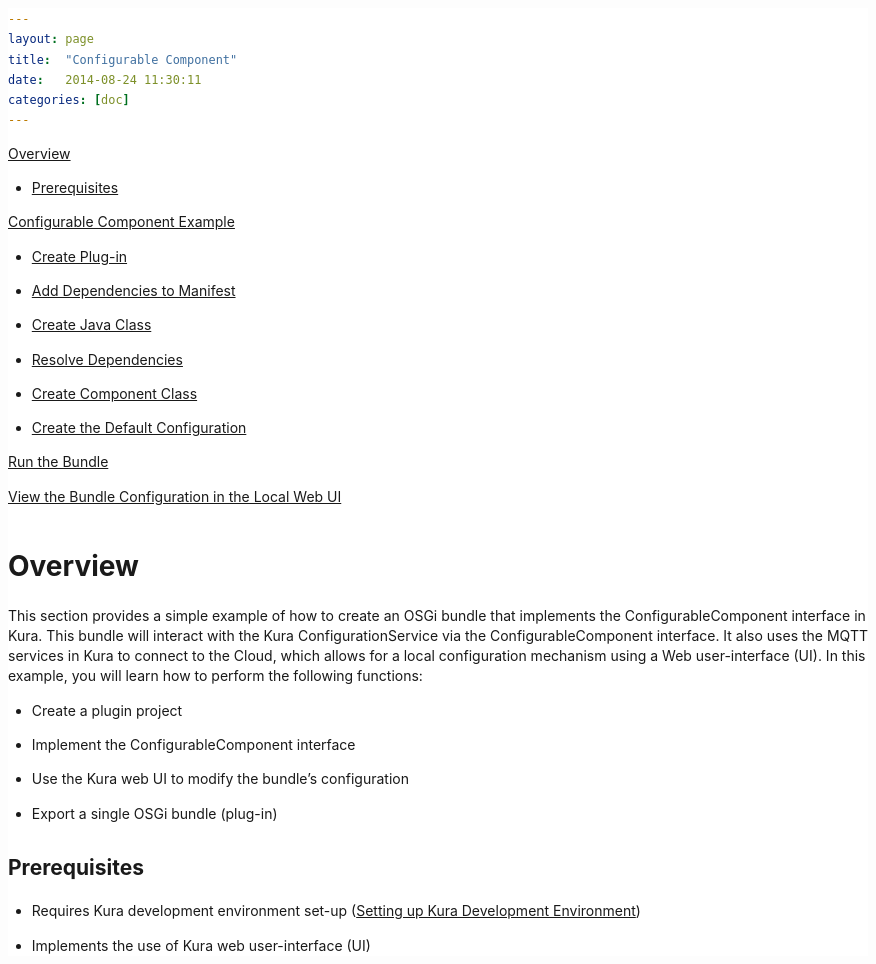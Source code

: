 ```yaml
---
layout: page
title:  "Configurable Component"
date:   2014-08-24 11:30:11
categories: [doc]
---
```


[Overview](#overview)

-   [Prerequisites](#_Prerequisites)

[Configurable Component Example](#_Configurable_Component_Example)

-   [Create Plug-in](#_Create_Plug-in)

-   [Add Dependencies to Manifest](#add-dependencies-to-manifest)

-   [Create Java Class](#create-java-class)

-   [Resolve Dependencies](#resolve-dependencies)

-   [Create Component Class](#create-component-class)

-   [Create the Default Configuration](#_Create_the_Default)

[Run the Bundle](#run-the-bundle)

[View the Bundle Configuration in the Local Web
UI](#view-the-bundle-configuration-in-the-local-web-ui)

Overview
========

This section provides a simple example of how to create an OSGi bundle
that implements the ConfigurableComponent interface in Kura. This bundle
will interact with the Kura ConfigurationService via the
ConfigurableComponent interface. It also uses the MQTT services in Kura
to connect to the Cloud, which allows for a local configuration
mechanism using a Web user-interface (UI). In this example, you will
learn how to perform the following functions:

-   Create a plugin project

-   Implement the ConfigurableComponent interface

-   Use the Kura web UI to modify the bundle’s configuration

-   Export a single OSGi bundle (plug-in) <span id="_Prerequisites"
    class="anchor"></span>

Prerequisites
-------------

-   Requires Kura development environment set-up ([Setting up Kura
    Development Environment](2.01-ESF-Setup.asp))

-   Implements the use of Kura web user-interface (UI)
